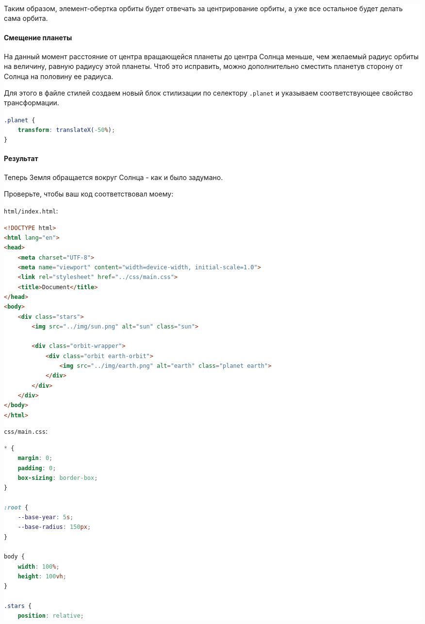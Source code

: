Таким образом, элемент-обертка орбиты будет отвечать за центрирование орбиты, а уже все остальное будет делать сама орбита.

#### Смещение планеты

На данный момент расстояние от центра вращающейся планеты до центра Солнца меньше, чем желаемый радиус орбиты на величину, равную радиусу этой планеты. Чтоб это исправить, можно дополнительно сместить планетув сторону от Солнца на половину ее радиуса.

Для этого в файле стилей создаем новый блок стилизации по селектору `.planet` и указываем соответствующее свойство трансформации.

```css
.planet {
    transform: translateX(-50%);
}
```

#### Результат

Теперь Земля обращается вокруг Солнца - как и было задумано.

Проверьте, чтобы ваш код соответствовал моему:

`html/index.html`:
```html
<!DOCTYPE html>
<html lang="en">
<head>
    <meta charset="UTF-8">
    <meta name="viewport" content="width=device-width, initial-scale=1.0">
    <link rel="stylesheet" href="../css/main.css">
    <title>Document</title>
</head>
<body>
    <div class="stars">
        <img src="../img/sun.png" alt="sun" class="sun">

        <div class="orbit-wrapper">
            <div class="orbit earth-orbit">
                <img src="../img/earth.png" alt="earth" class="planet earth">
            </div>
        </div>
    </div>
</body>
</html>
```

`css/main.css`:
```css
* {
    margin: 0;
    padding: 0;
    box-sizing: border-box;
}

:root {
    --base-year: 5s;
    --base-radius: 150px;
}

body {
    width: 100%;
    height: 100vh;
}

.stars {
    position: relative;
```